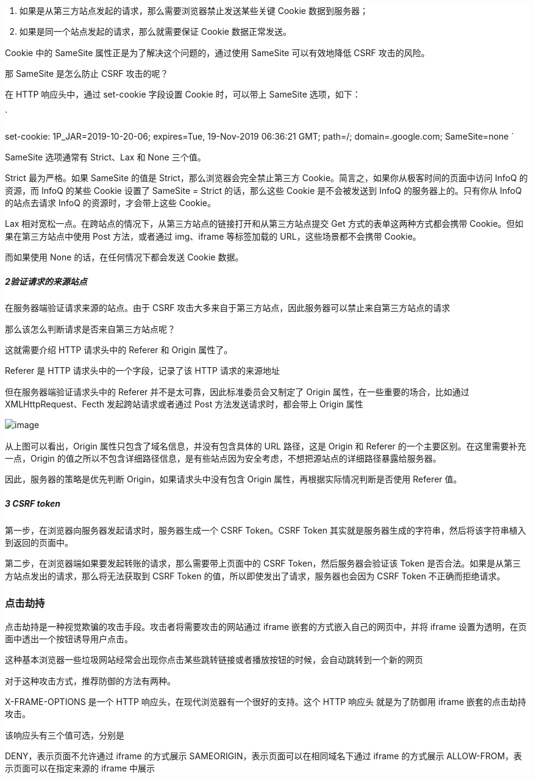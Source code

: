 1. 如果是从第三方站点发起的请求，那么需要浏览器禁止发送某些关键 Cookie 数据到服务器；

2. 如果是同一个站点发起的请求，那么就需要保证 Cookie 数据正常发送。

Cookie 中的 SameSite 属性正是为了解决这个问题的，通过使用 SameSite 可以有效地降低 CSRF 攻击的风险。

那 SameSite 是怎么防止 CSRF 攻击的呢？

在 HTTP 响应头中，通过 set-cookie 字段设置 Cookie 时，可以带上 SameSite 选项，如下：

`

set-cookie: 1P_JAR=2019-10-20-06; expires=Tue, 19-Nov-2019 06:36:21 GMT; path=/; domain=.google.com; SameSite=none
`

SameSite 选项通常有 Strict、Lax 和 None 三个值。

Strict 最为严格。如果 SameSite 的值是 Strict，那么浏览器会完全禁止第三方 Cookie。简言之，如果你从极客时间的页面中访问 InfoQ 的资源，而 InfoQ 的某些 Cookie 设置了 SameSite = Strict 的话，那么这些 Cookie 是不会被发送到 InfoQ 的服务器上的。只有你从 InfoQ 的站点去请求 InfoQ 的资源时，才会带上这些 Cookie。

Lax 相对宽松一点。在跨站点的情况下，从第三方站点的链接打开和从第三方站点提交 Get 方式的表单这两种方式都会携带 Cookie。但如果在第三方站点中使用 Post 方法，或者通过 img、iframe 等标签加载的 URL，这些场景都不会携带 Cookie。

而如果使用 None 的话，在任何情况下都会发送 Cookie 数据。


##### 2验证请求的来源站点

在服务器端验证请求来源的站点。由于 CSRF 攻击大多来自于第三方站点，因此服务器可以禁止来自第三方站点的请求

那么该怎么判断请求是否来自第三方站点呢？

这就需要介绍 HTTP 请求头中的 Referer 和 Origin 属性了。

Referer 是 HTTP 请求头中的一个字段，记录了该 HTTP 请求的来源地址

但在服务器端验证请求头中的 Referer 并不是太可靠，因此标准委员会又制定了 Origin 属性，在一些重要的场合，比如通过 XMLHttpRequest、Fecth 发起跨站请求或者通过 Post 方法发送请求时，都会带上 Origin 属性

![image](https://user-images.githubusercontent.com/54806027/208305734-64569699-f73d-47e2-a2d7-a55206f756b4.png)

从上图可以看出，Origin 属性只包含了域名信息，并没有包含具体的 URL 路径，这是 Origin 和 Referer 的一个主要区别。在这里需要补充一点，Origin 的值之所以不包含详细路径信息，是有些站点因为安全考虑，不想把源站点的详细路径暴露给服务器。

因此，服务器的策略是优先判断 Origin，如果请求头中没有包含 Origin 属性，再根据实际情况判断是否使用 Referer 值。

##### 3 CSRF token
第一步，在浏览器向服务器发起请求时，服务器生成一个 CSRF Token。CSRF Token 其实就是服务器生成的字符串，然后将该字符串植入到返回的页面中。

第二步，在浏览器端如果要发起转账的请求，那么需要带上页面中的 CSRF Token，然后服务器会验证该 Token 是否合法。如果是从第三方站点发出的请求，那么将无法获取到 CSRF Token 的值，所以即使发出了请求，服务器也会因为 CSRF Token 不正确而拒绝请求。

### 点击劫持

点击劫持是一种视觉欺骗的攻击手段。攻击者将需要攻击的网站通过 iframe 嵌套的方式嵌入自己的网页中，并将 iframe 设置为透明，在页面中透出一个按钮诱导用户点击。

这种基本浏览器一些垃圾网站经常会出现你点击某些跳转链接或者播放按钮的时候，会自动跳转到一个新的网页

对于这种攻击方式，推荐防御的方法有两种。

X-FRAME-OPTIONS 是一个 HTTP 响应头，在现代浏览器有一个很好的支持。这个 HTTP 响应头 就是为了防御用 iframe 嵌套的点击劫持攻击。

该响应头有三个值可选，分别是

DENY，表示页面不允许通过 iframe 的方式展示
SAMEORIGIN，表示页面可以在相同域名下通过 iframe 的方式展示
ALLOW-FROM，表示页面可以在指定来源的 iframe 中展示
